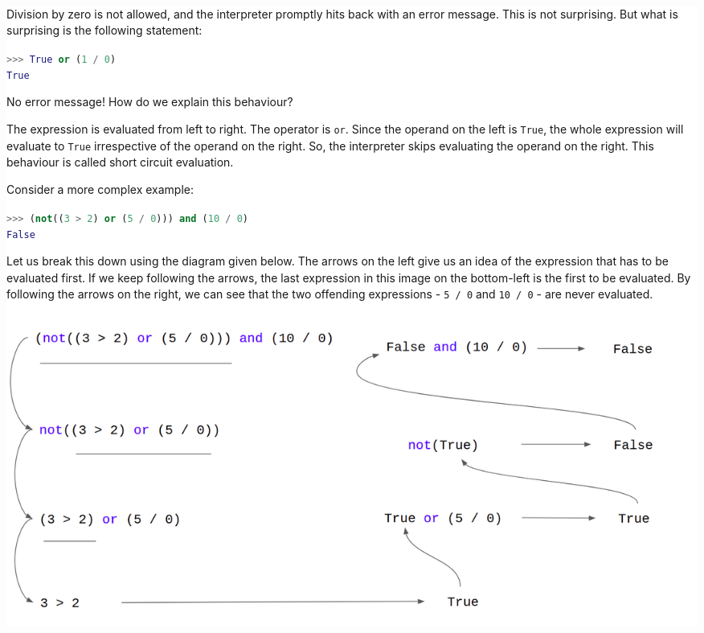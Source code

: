 Division by zero is not allowed, and the interpreter promptly hits back with an error message. This is not surprising. But what is surprising is the following statement:

```python
>>> True or (1 / 0)
True
```

No error message! How do we explain this behaviour?

The expression is evaluated from left to right. The operator is `or`. Since the operand on the left is `True`, the whole expression will evaluate to `True` irrespective of the operand on the right. So, the interpreter skips evaluating the operand on the right. This behaviour is called short circuit evaluation.

Consider a more complex example:

```python
>>> (not((3 > 2) or (5 / 0))) and (10 / 0)
False
```

Let us break this down using the diagram given below. The arrows on the left give us an idea of the expression that has to be evaluated first. If we keep following the arrows, the last expression in this image on the bottom-left is the first to be evaluated. By following the arrows on the right, we can see that the two offending expressions - `5 / 0` and `10 / 0` - are never evaluated.

<img src="/assets/images/img-014.png" style="zoom:80%;" />




